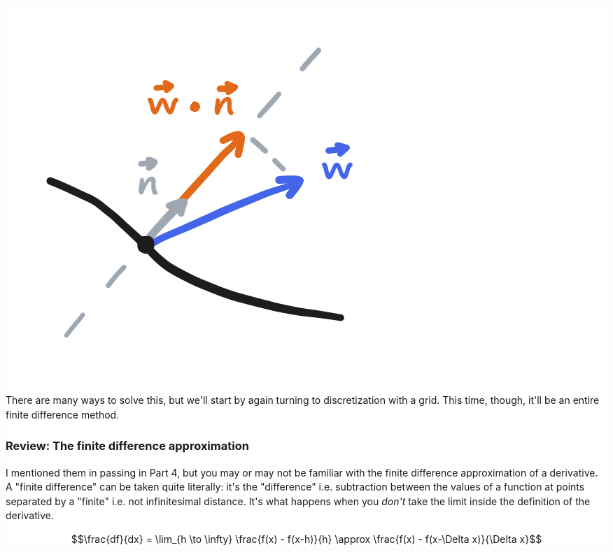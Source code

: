 <img src="/images/2024-06-19/figure3.png" alt="Three arrows running outward from a point on a 2D surface: one labelled w and pointed in some direction, one labelled n and pointed in the direction perpendicular to the surface, and one labelled w dot n and pointed in the same direction as n"/>
</figure>

There are many ways to solve this, but we'll start by again turning to discretization with a grid. This time, though, it'll be an entire finite difference method.

<div class="info-panel" markdown="1">

### Review: The finite difference approximation

I mentioned them in passing in Part 4, but you may or may not be familiar with the finite difference approximation of a derivative. A "finite difference" can be taken quite literally: it's the "difference" i.e. subtraction between the values of a function at points separated by a "finite" i.e. not infinitesimal distance. It's what happens when you *don't* take the limit inside the definition of the derivative.

$$\frac{df}{dx} = \lim_{h \to \infty} \frac{f(x) - f(x-h)}{h} \approx \frac{f(x) - f(x-\Delta x)}{\Delta x}$$

<figure> 